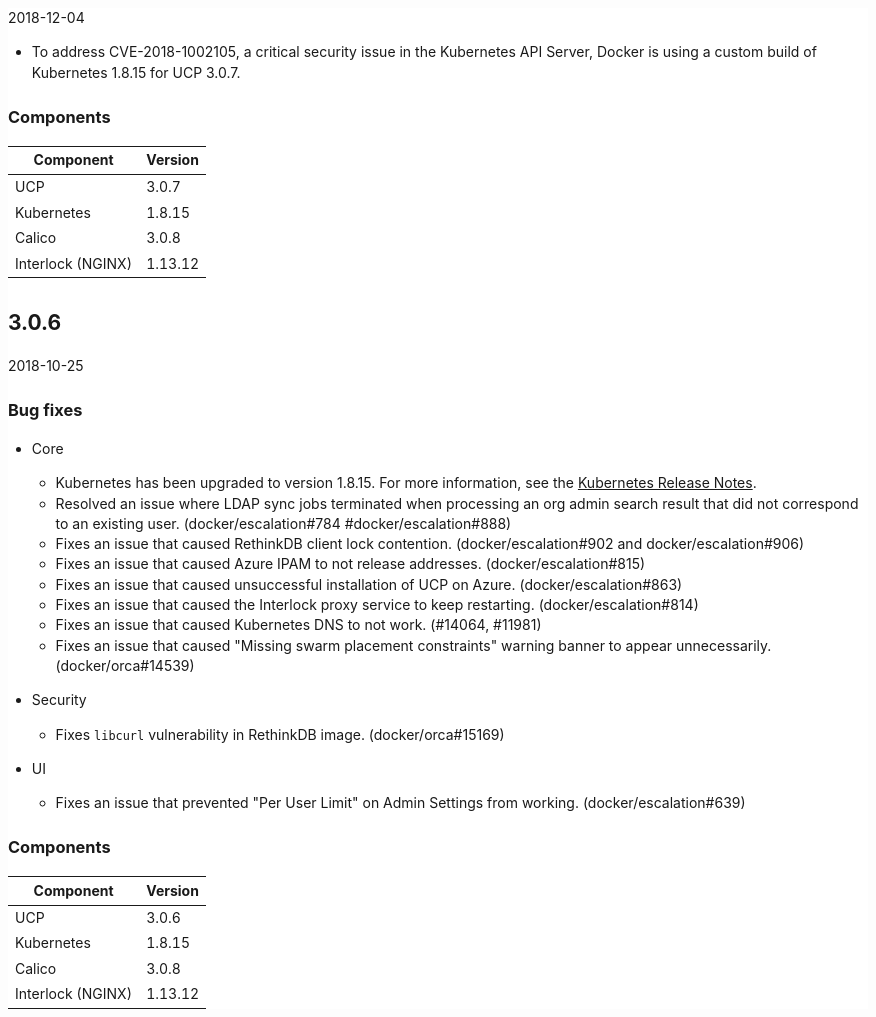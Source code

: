 2018-12-04

* To address CVE-2018-1002105, a critical security issue in the Kubernetes API Server, Docker is using a custom build of Kubernetes 1.8.15 for UCP 3.0.7.

### Components

| Component      | Version |
| ----------- | ----------- |
| UCP      | 3.0.7 |
| Kubernetes   | 1.8.15 |
| Calico      | 3.0.8 |
| Interlock (NGINX)   | 1.13.12 |

## 3.0.6

2018-10-25

### Bug fixes

* Core
  * Kubernetes has been upgraded to version 1.8.15. For more information, see the [Kubernetes Release Notes](https://github.com/kubernetes/kubernetes/blob/master/CHANGELOG-1.8.md#v1815).
  * Resolved an issue where LDAP sync jobs terminated when processing an org admin search result that did not correspond to an existing user. (docker/escalation#784 #docker/escalation#888)
  * Fixes an issue that caused RethinkDB client lock contention. (docker/escalation#902 and docker/escalation#906)
  * Fixes an issue that caused Azure IPAM to not release addresses. (docker/escalation#815)
  * Fixes an issue that caused unsuccessful installation of UCP on Azure. (docker/escalation#863)
  * Fixes an issue that caused the Interlock proxy service to keep restarting. (docker/escalation#814)
  * Fixes an issue that caused Kubernetes DNS to not work. (#14064, #11981)
  * Fixes an issue that caused "Missing swarm placement constraints" warning banner to appear unnecessarily. (docker/orca#14539)

* Security
  * Fixes `libcurl` vulnerability in RethinkDB image. (docker/orca#15169)

* UI
  * Fixes an issue that prevented "Per User Limit" on Admin Settings from working. (docker/escalation#639)

### Components

| Component      | Version |
| ----------- | ----------- |
| UCP      | 3.0.6 |
| Kubernetes   | 1.8.15 |
| Calico      | 3.0.8 |
| Interlock (NGINX)   | 1.13.12 |
